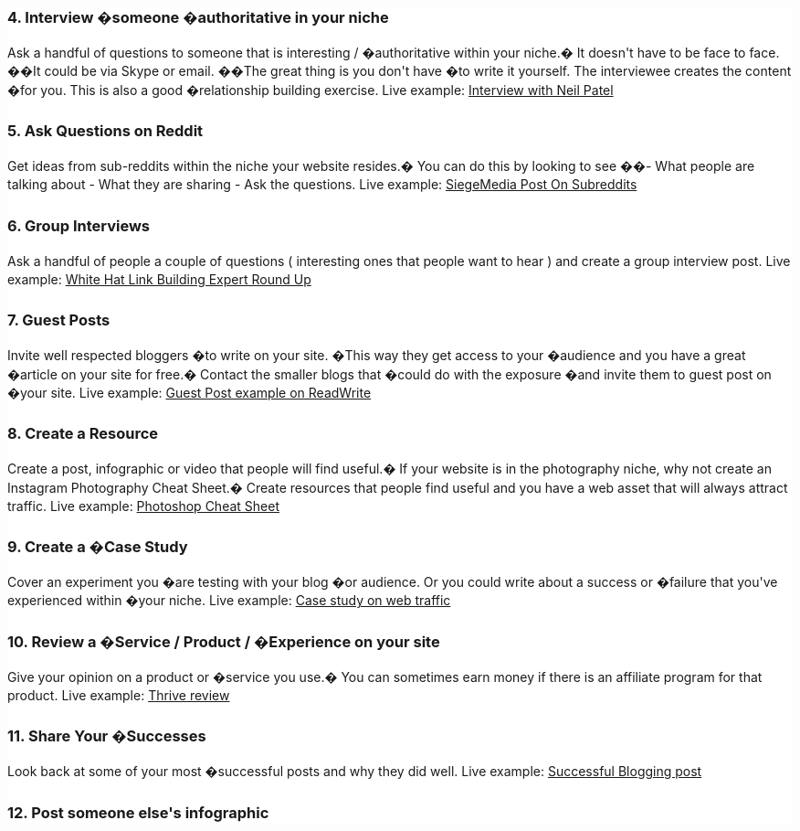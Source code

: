 ### 4\. Interview �someone �authoritative in your niche

Ask a handful of questions to someone that is interesting / �authoritative within your niche.� It doesn't have to be face to face. ��It could be via Skype or email. ��The great thing is you don't have �to write it yourself. The interviewee creates the content �for you. This is also a good �relationship building exercise. Live example: [Interview with Neil Patel](https://www.superkaizen.com/neil-patel/)

### 5\. Ask Questions on Reddit

Get ideas from sub-reddits within the niche your website resides.� You can do this by looking to see ��- What people are talking about - What they are sharing - Ask the questions. Live example: [SiegeMedia Post On Subreddits](http://www.siegemedia.com/popular-subreddits-by-industry)

### 6\. Group Interviews

Ask a handful of people a couple of questions ( interesting ones that people want to hear ) and create a group interview post. Live example: [White Hat Link Building Expert Round Up](https://blog.ahrefs.com/white-hat-link-building-expert-roundup/)

### 7\. Guest Posts

Invite well respected bloggers �to write on your site. �This way they get access to your �audience and you have a great �article on your site for free.� Contact the smaller blogs that �could do with the exposure �and invite them to guest post on �your site. Live example: [Guest Post example on ReadWrite](http://readwrite.com/2013/04/12/remote-work-does-telecommuting-really-work)

### 8\. Create a Resource

Create a post, infographic or video that people will find useful.� If your website is in the photography niche, why not create an Instagram Photography Cheat Sheet.� Create resources that people find useful and you have a web asset that will always attract traffic. Live example: [Photoshop Cheat Sheet](http://www.setupablogtoday.com/adobe-photoshop-keyboard-shortcuts/)

### 9\. Create a �Case Study

Cover an experiment you �are testing with your blog �or audience. Or you could write about a success or �failure that you've experienced within �your niche. Live example: [Case study on web traffic](http://www.robbierichards.com/seo/case-study-triple-traffic-in-30-days/)

### 10\. Review a �Service / Product / �Experience on your site

Give your opinion on a product or �service you use.� You can sometimes earn money if there is an affiliate program for that product. Live example: [Thrive review](http://www.bloggingwizard.com/thrive-leads-review/)

### 11\. Share Your �Successes

Look back at some of your most �successful posts and why they did well. Live example: [Successful Blogging post](http://www.writersincharge.com/successful-blogging/)

### 12\. Post someone else's infographic
